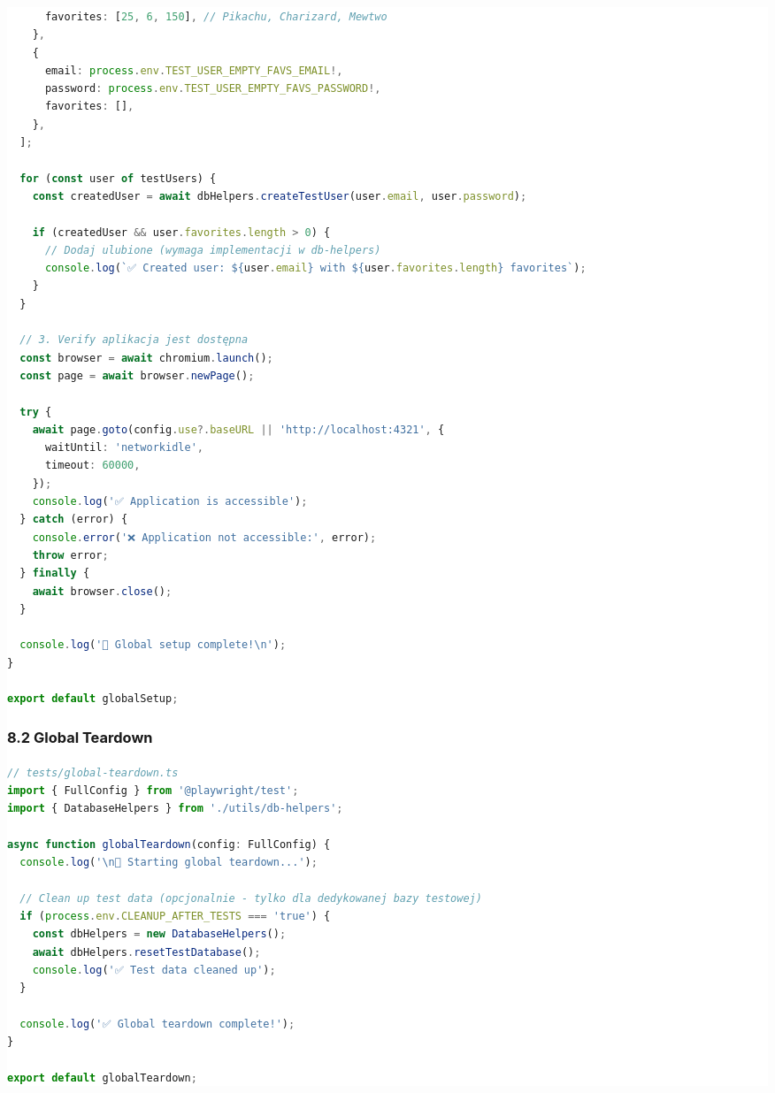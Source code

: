 ```typescript
      favorites: [25, 6, 150], // Pikachu, Charizard, Mewtwo
    },
    {
      email: process.env.TEST_USER_EMPTY_FAVS_EMAIL!,
      password: process.env.TEST_USER_EMPTY_FAVS_PASSWORD!,
      favorites: [],
    },
  ];

  for (const user of testUsers) {
    const createdUser = await dbHelpers.createTestUser(user.email, user.password);

    if (createdUser && user.favorites.length > 0) {
      // Dodaj ulubione (wymaga implementacji w db-helpers)
      console.log(`✅ Created user: ${user.email} with ${user.favorites.length} favorites`);
    }
  }

  // 3. Verify aplikacja jest dostępna
  const browser = await chromium.launch();
  const page = await browser.newPage();

  try {
    await page.goto(config.use?.baseURL || 'http://localhost:4321', {
      waitUntil: 'networkidle',
      timeout: 60000,
    });
    console.log('✅ Application is accessible');
  } catch (error) {
    console.error('❌ Application not accessible:', error);
    throw error;
  } finally {
    await browser.close();
  }

  console.log('🎉 Global setup complete!\n');
}

export default globalSetup;
```

### 8.2 Global Teardown

```typescript
// tests/global-teardown.ts
import { FullConfig } from '@playwright/test';
import { DatabaseHelpers } from './utils/db-helpers';

async function globalTeardown(config: FullConfig) {
  console.log('\n🧹 Starting global teardown...');

  // Clean up test data (opcjonalnie - tylko dla dedykowanej bazy testowej)
  if (process.env.CLEANUP_AFTER_TESTS === 'true') {
    const dbHelpers = new DatabaseHelpers();
    await dbHelpers.resetTestDatabase();
    console.log('✅ Test data cleaned up');
  }

  console.log('✅ Global teardown complete!');
}

export default globalTeardown;
```
